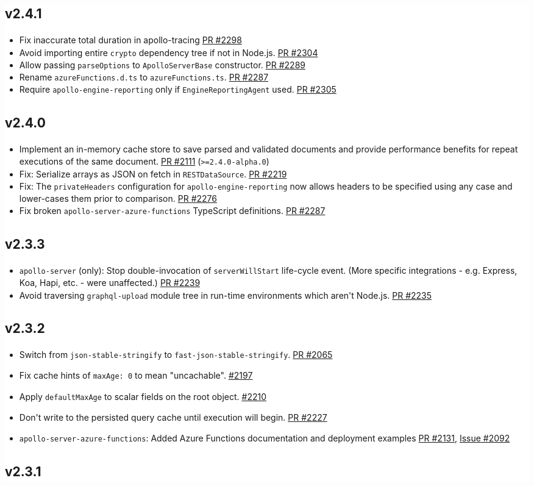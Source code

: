 ## v2.4.1

- Fix inaccurate total duration in apollo-tracing [PR #2298](https://github.com/apollographql/apollo-server/pull/2298)
- Avoid importing entire `crypto` dependency tree if not in Node.js. [PR #2304](https://github.com/apollographql/apollo-server/pull/2304)
- Allow passing `parseOptions` to `ApolloServerBase` constructor. [PR #2289](https://github.com/apollographql/apollo-server/pull/2289)
- Rename `azureFunctions.d.ts` to `azureFunctions.ts`. [PR #2287](https://github.com/apollographql/apollo-server/pull/2287)
- Require `apollo-engine-reporting` only if `EngineReportingAgent` used. [PR #2305](https://github.com/apollographql/apollo-server/pull/2305)

## v2.4.0

- Implement an in-memory cache store to save parsed and validated documents and provide performance benefits for repeat executions of the same document. [PR #2111](https://github.com/apollographql/apollo-server/pull/2111) (`>=2.4.0-alpha.0`)
- Fix: Serialize arrays as JSON on fetch in `RESTDataSource`. [PR #2219](https://github.com/apollographql/apollo-server/pull/2219)
- Fix: The `privateHeaders` configuration for `apollo-engine-reporting` now allows headers to be specified using any case and lower-cases them prior to comparison. [PR #2276](https://github.com/apollographql/apollo-server/pull/2276)
- Fix broken `apollo-server-azure-functions` TypeScript definitions. [PR #2287](https://github.com/apollographql/apollo-server/pull/2287)

## v2.3.3

- `apollo-server` (only): Stop double-invocation of `serverWillStart` life-cycle event.  (More specific integrations - e.g. Express, Koa, Hapi, etc. - were unaffected.) [PR #2239](https://github.com/apollographql/apollo-server/pull/2239)
- Avoid traversing `graphql-upload` module tree in run-time environments which aren't Node.js. [PR #2235](https://github.com/apollographql/apollo-server/pull/2235)

## v2.3.2

- Switch from `json-stable-stringify` to `fast-json-stable-stringify`. [PR #2065](https://github.com/apollographql/apollo-server/pull/2065)
- Fix cache hints of `maxAge: 0` to mean "uncachable". [#2197](https://github.com/apollographql/apollo-server/pull/2197)
- Apply `defaultMaxAge` to scalar fields on the root object. [#2210](https://github.com/apollographql/apollo-server/pull/2210)
- Don't write to the persisted query cache until execution will begin. [PR #2227](https://github.com/apollographql/apollo-server/pull/2227)

- `apollo-server-azure-functions`: Added Azure Functions documentation and deployment examples [PR #2131](https://github.com/apollographql/apollo-server/pull/2131),
[Issue #2092](https://github.com/apollographql/apollo-server/issues/2092)

## v2.3.1
